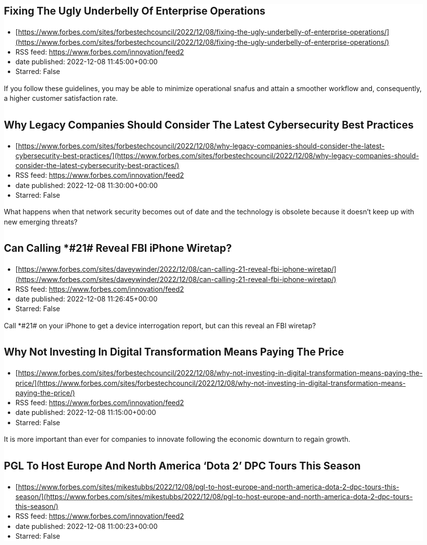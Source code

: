 ## Fixing The Ugly Underbelly Of Enterprise Operations
 - [https://www.forbes.com/sites/forbestechcouncil/2022/12/08/fixing-the-ugly-underbelly-of-enterprise-operations/](https://www.forbes.com/sites/forbestechcouncil/2022/12/08/fixing-the-ugly-underbelly-of-enterprise-operations/)
 - RSS feed: https://www.forbes.com/innovation/feed2
 - date published: 2022-12-08 11:45:00+00:00
 - Starred: False

If you follow these guidelines, you may be able to minimize operational snafus and attain a smoother workflow and, consequently, a higher customer satisfaction rate.

## Why Legacy Companies Should Consider The Latest Cybersecurity Best Practices
 - [https://www.forbes.com/sites/forbestechcouncil/2022/12/08/why-legacy-companies-should-consider-the-latest-cybersecurity-best-practices/](https://www.forbes.com/sites/forbestechcouncil/2022/12/08/why-legacy-companies-should-consider-the-latest-cybersecurity-best-practices/)
 - RSS feed: https://www.forbes.com/innovation/feed2
 - date published: 2022-12-08 11:30:00+00:00
 - Starred: False

What happens when that network security becomes out of date and the technology is obsolete because it doesn’t keep up with new emerging threats?

## Can Calling *#21# Reveal FBI iPhone Wiretap?
 - [https://www.forbes.com/sites/daveywinder/2022/12/08/can-calling-21-reveal-fbi-iphone-wiretap/](https://www.forbes.com/sites/daveywinder/2022/12/08/can-calling-21-reveal-fbi-iphone-wiretap/)
 - RSS feed: https://www.forbes.com/innovation/feed2
 - date published: 2022-12-08 11:26:45+00:00
 - Starred: False

Call *#21# on your iPhone to get a device interrogation report, but can this reveal an FBI wiretap?

## Why Not Investing In Digital Transformation Means Paying The Price
 - [https://www.forbes.com/sites/forbestechcouncil/2022/12/08/why-not-investing-in-digital-transformation-means-paying-the-price/](https://www.forbes.com/sites/forbestechcouncil/2022/12/08/why-not-investing-in-digital-transformation-means-paying-the-price/)
 - RSS feed: https://www.forbes.com/innovation/feed2
 - date published: 2022-12-08 11:15:00+00:00
 - Starred: False

It is more important than ever for companies to innovate following the economic downturn to regain growth.

## PGL To Host Europe And North America ‘Dota 2’ DPC Tours This Season
 - [https://www.forbes.com/sites/mikestubbs/2022/12/08/pgl-to-host-europe-and-north-america-dota-2-dpc-tours-this-season/](https://www.forbes.com/sites/mikestubbs/2022/12/08/pgl-to-host-europe-and-north-america-dota-2-dpc-tours-this-season/)
 - RSS feed: https://www.forbes.com/innovation/feed2
 - date published: 2022-12-08 11:00:23+00:00
 - Starred: False
